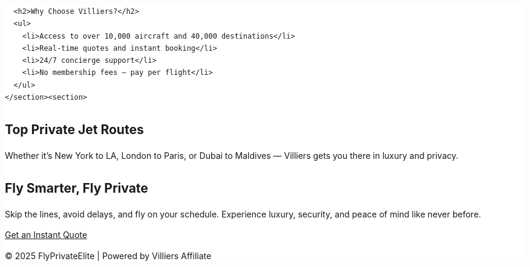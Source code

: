       <h2>Why Choose Villiers?</h2>
      <ul>
        <li>Access to over 10,000 aircraft and 40,000 destinations</li>
        <li>Real-time quotes and instant booking</li>
        <li>24/7 concierge support</li>
        <li>No membership fees — pay per flight</li>
      </ul>
    </section><section>
  <h2>Top Private Jet Routes</h2>
  <p>Whether it’s New York to LA, London to Paris, or Dubai to Maldives — Villiers gets you there in luxury and privacy.</p>
</section>

<section>
  <h2>Fly Smarter, Fly Private</h2>
  <p>Skip the lines, avoid delays, and fly on your schedule. Experience luxury, security, and peace of mind like never before.</p>
  <a class="cta-button" href="https://www.villiersjets.com/affiliates?id=10136" target="_blank">Get an Instant Quote</a>
</section>

  </div>  <footer>
    <p>&copy; 2025 FlyPrivateElite | Powered by Villiers Affiliate</p>
  </footer>
</body>
</html>
